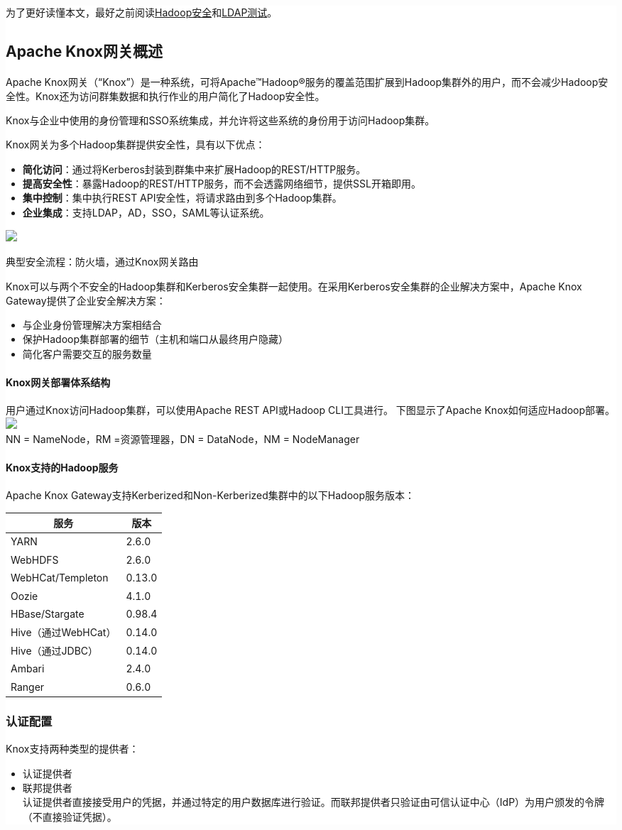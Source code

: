 为了更好读懂本文，最好之前阅读[Hadoop安全](https://github.com/wbwangk/wbwangk.github.io/wiki/hadoop%E5%AE%89%E5%85%A8)和[LDAP测试](https://github.com/wbwangk/wbwangk.github.io/wiki/LDAP)。  
## Apache Knox网关概述
Apache Knox网关（“Knox”）是一种系统，可将Apache™Hadoop®服务的覆盖范围扩展到Hadoop集群外的用户，而不会减少Hadoop安全性。Knox还为访问群集数据和执行作业的用户简化了Hadoop安全性。

Knox与企业中使用的身份管理和SSO系统集成，并允许将这些系统的身份用于访问Hadoop集群。

Knox网关为多个Hadoop集群提供安全性，具有以下优点：

 - **简化访问**：通过将Kerberos封装到群集中来扩展Hadoop的REST/HTTP服务。
 - **提高安全性**：暴露Hadoop的REST/HTTP服务，而不会透露网络细节，提供SSL开箱即用。
 - **集中控制**：集中执行REST API安全性，将请求路由到多个Hadoop集群。
 - **企业集成**：支持LDAP，AD，SSO，SAML等认证系统。  

![](http://docs.hortonworks.com/HDPDocuments/HDP2/HDP-2.5.3/bk_security/content/figures/2/figures/Typical_security_flow_via_Knox.png)

典型安全流程：防火墙，通过Knox网关路由  

Knox可以与两个不安全的Hadoop集群和Kerberos安全集群一起使用。在采用Kerberos安全集群的企业解决方案中，Apache Knox Gateway提供了企业安全解决方案：  
 - 与企业身份管理解决方案相结合
 - 保护Hadoop集群部署的细节（主机和端口从最终用户隐藏）
 - 简化客户需要交互的服务数量

#### Knox网关部署体系结构

用户通过Knox访问Hadoop集群，可以使用Apache REST API或Hadoop CLI工具进行。
下图显示了Apache Knox如何适应Hadoop部署。  
![](http://docs.hortonworks.com/HDPDocuments/HDP2/HDP-2.5.3/bk_security/content/figures/2/figures/REST_API_Security_Drill-down.png)  
NN = NameNode，RM =资源管理器，DN = DataNode，NM = NodeManager

#### Knox支持的Hadoop服务

Apache Knox Gateway支持Kerberized和Non-Kerberized集群中的以下Hadoop服务版本：  

服务 | 版本  
---- | ------  
YARN | 2.6.0  
WebHDFS | 2.6.0  
WebHCat/Templeton | 0.13.0  
Oozie | 4.1.0  
​HBase/Stargate | 0.98.4  
Hive（通过WebHCat） | 0.14.0  
Hive（通过JDBC） | 0.14.0  
Ambari | 2.4.0  
Ranger | 0.6.0  

### 认证配置
Knox支持两种类型的提供者：  
 - 认证提供者  
 - 联邦提供者  
认证提供者直接接受用户的凭据，并通过特定的用户数据库进行验证。而联邦提供者只验证由可信认证中心（IdP）为用户颁发的令牌（不直接验证凭据）。
